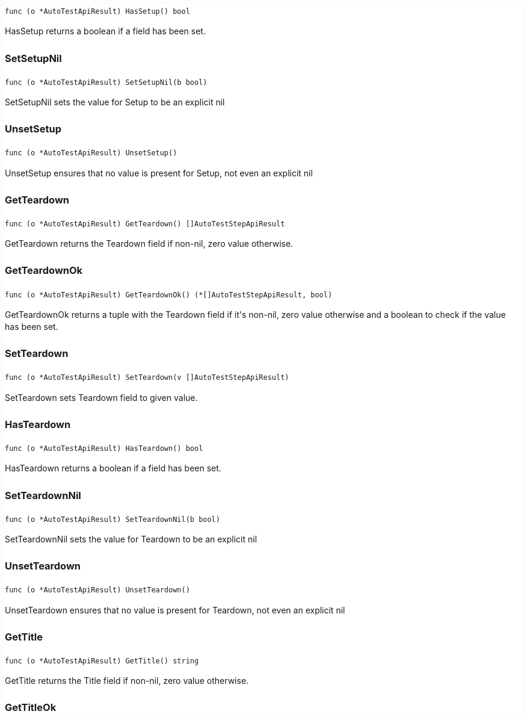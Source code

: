 `func (o *AutoTestApiResult) HasSetup() bool`

HasSetup returns a boolean if a field has been set.

### SetSetupNil

`func (o *AutoTestApiResult) SetSetupNil(b bool)`

 SetSetupNil sets the value for Setup to be an explicit nil

### UnsetSetup
`func (o *AutoTestApiResult) UnsetSetup()`

UnsetSetup ensures that no value is present for Setup, not even an explicit nil
### GetTeardown

`func (o *AutoTestApiResult) GetTeardown() []AutoTestStepApiResult`

GetTeardown returns the Teardown field if non-nil, zero value otherwise.

### GetTeardownOk

`func (o *AutoTestApiResult) GetTeardownOk() (*[]AutoTestStepApiResult, bool)`

GetTeardownOk returns a tuple with the Teardown field if it's non-nil, zero value otherwise
and a boolean to check if the value has been set.

### SetTeardown

`func (o *AutoTestApiResult) SetTeardown(v []AutoTestStepApiResult)`

SetTeardown sets Teardown field to given value.

### HasTeardown

`func (o *AutoTestApiResult) HasTeardown() bool`

HasTeardown returns a boolean if a field has been set.

### SetTeardownNil

`func (o *AutoTestApiResult) SetTeardownNil(b bool)`

 SetTeardownNil sets the value for Teardown to be an explicit nil

### UnsetTeardown
`func (o *AutoTestApiResult) UnsetTeardown()`

UnsetTeardown ensures that no value is present for Teardown, not even an explicit nil
### GetTitle

`func (o *AutoTestApiResult) GetTitle() string`

GetTitle returns the Title field if non-nil, zero value otherwise.

### GetTitleOk
